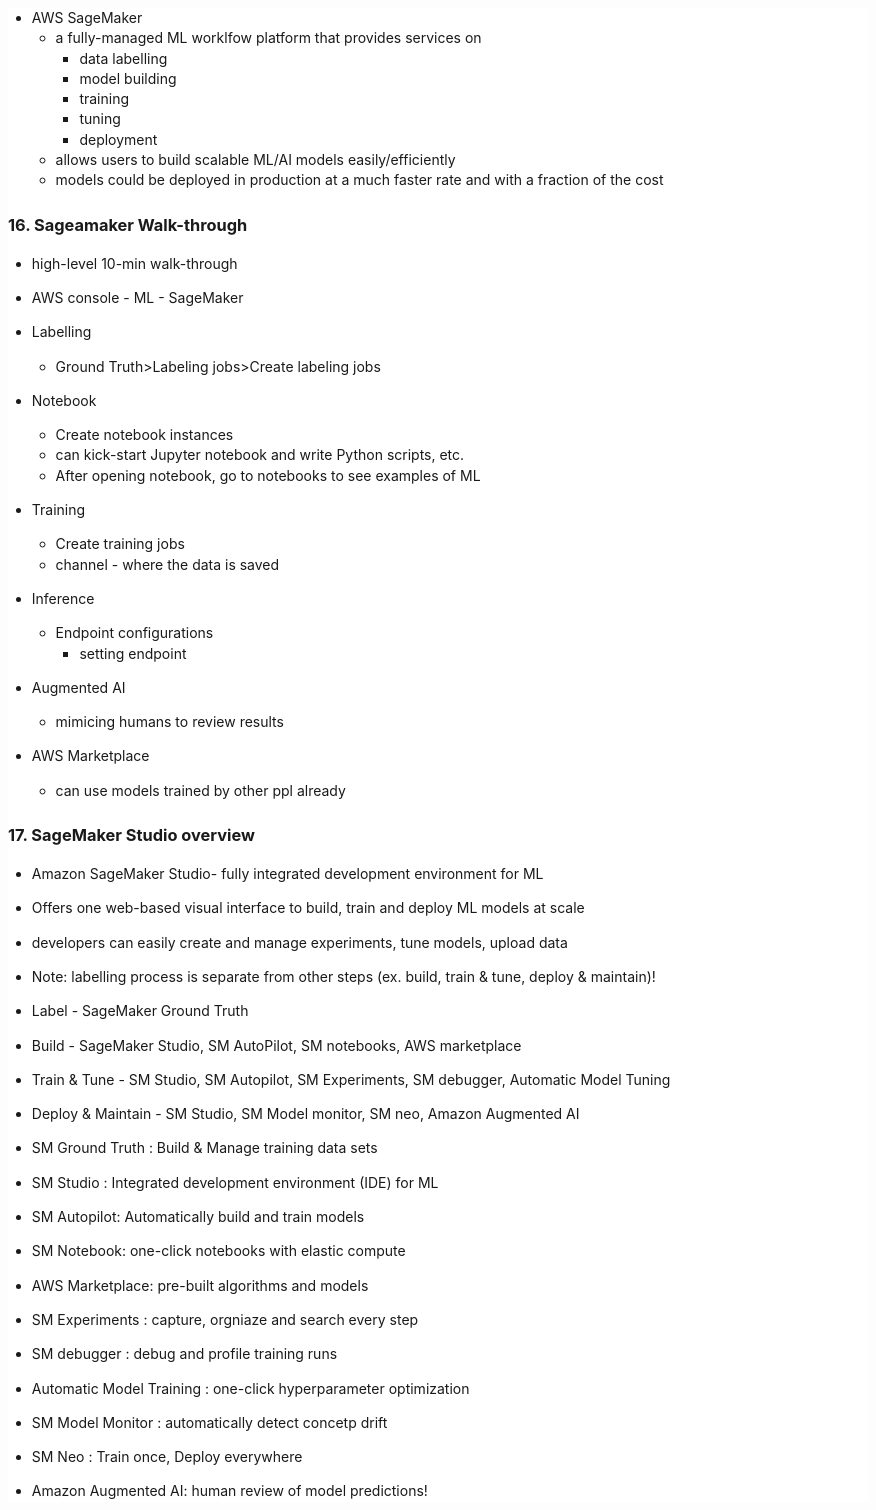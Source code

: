 * AWS SageMaker
  * a fully-managed ML worklfow platform that provides services on
    * data labelling
    * model building
    * training
    * tuning
    * deployment
  * allows users to build scalable ML/AI models easily/efficiently
  * models could be deployed in production at a much faster rate and with a fraction of the cost

### 16. Sageamaker Walk-through
* high-level 10-min walk-through
* AWS console - ML - SageMaker

* Labelling
  * Ground Truth>Labeling jobs>Create labeling jobs
* Notebook
  * Create notebook instances
  * can kick-start Jupyter notebook and write Python scripts, etc.
  * After opening notebook, go to notebooks to see examples of ML
* Training
  * Create training jobs
  * channel - where the data is saved
* Inference
  * Endpoint configurations
    * setting endpoint
* Augmented AI
  * mimicing humans to review results
* AWS Marketplace
  * can use models trained by other ppl already

### 17. SageMaker Studio overview
* Amazon SageMaker Studio- fully integrated development environment for ML
* Offers one web-based visual interface to build, train and deploy ML models at scale
* developers can easily create and manage experiments, tune models, upload data
* Note: labelling process is separate from other steps (ex. build, train & tune, deploy & maintain)!

* Label - SageMaker Ground Truth
* Build - SageMaker Studio, SM AutoPilot, SM notebooks, AWS marketplace

* Train & Tune - SM Studio, SM Autopilot, SM Experiments, SM debugger, Automatic Model Tuning
* Deploy & Maintain - SM Studio, SM Model monitor, SM neo, Amazon Augmented AI

* SM Ground Truth : Build & Manage training data sets
* SM Studio : Integrated development environment (IDE) for ML
* SM Autopilot: Automatically build and train models
* SM Notebook: one-click notebooks with elastic compute
* AWS Marketplace: pre-built algorithms and models
* SM Experiments : capture, orgniaze and search every step
* SM debugger : debug and profile training runs

* Automatic Model Training : one-click hyperparameter optimization
* SM Model Monitor : automatically detect concetp drift
* SM Neo : Train once, Deploy everywhere
* Amazon Augmented AI: human review of model predictions!
